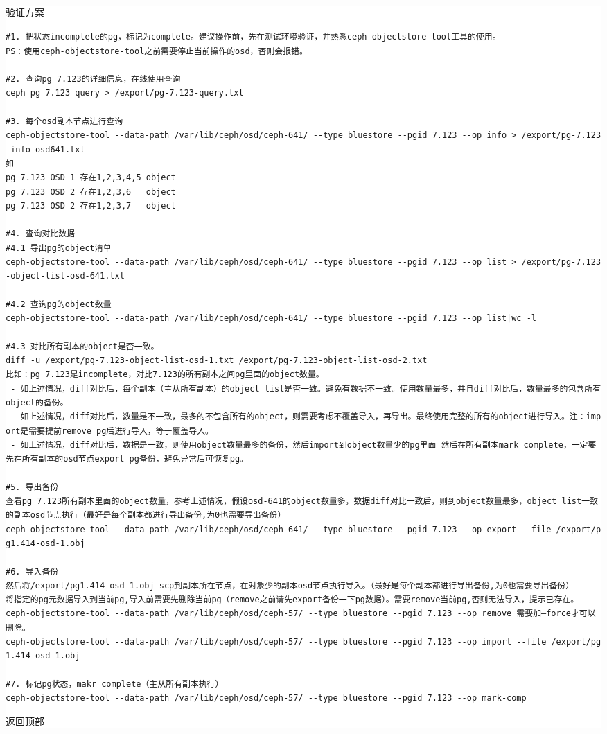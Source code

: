 验证方案
```
#1. 把状态incomplete的pg，标记为complete。建议操作前，先在测试环境验证，并熟悉ceph-objectstore-tool工具的使用。
PS：使用ceph-objectstore-tool之前需要停止当前操作的osd，否则会报错。

#2. 查询pg 7.123的详细信息，在线使用查询
ceph pg 7.123 query > /export/pg-7.123-query.txt

#3. 每个osd副本节点进行查询
ceph-objectstore-tool --data-path /var/lib/ceph/osd/ceph-641/ --type bluestore --pgid 7.123 --op info > /export/pg-7.123-info-osd641.txt
如
pg 7.123 OSD 1 存在1,2,3,4,5 object
pg 7.123 OSD 2 存在1,2,3,6   object
pg 7.123 OSD 2 存在1,2,3,7   object

#4. 查询对比数据
#4.1 导出pg的object清单
ceph-objectstore-tool --data-path /var/lib/ceph/osd/ceph-641/ --type bluestore --pgid 7.123 --op list > /export/pg-7.123-object-list-osd-641.txt

#4.2 查询pg的object数量
ceph-objectstore-tool --data-path /var/lib/ceph/osd/ceph-641/ --type bluestore --pgid 7.123 --op list|wc -l

#4.3 对比所有副本的object是否一致。
diff -u /export/pg-7.123-object-list-osd-1.txt /export/pg-7.123-object-list-osd-2.txt
比如：pg 7.123是incomplete，对比7.123的所有副本之间pg里面的object数量。
 - 如上述情况，diff对比后，每个副本（主从所有副本）的object list是否一致。避免有数据不一致。使用数量最多，并且diff对比后，数量最多的包含所有object的备份。
 - 如上述情况，diff对比后，数量是不一致，最多的不包含所有的object，则需要考虑不覆盖导入，再导出。最终使用完整的所有的object进行导入。注：import是需要提前remove pg后进行导入，等于覆盖导入。
 - 如上述情况，diff对比后，数据是一致，则使用object数量最多的备份，然后import到object数量少的pg里面 然后在所有副本mark complete，一定要先在所有副本的osd节点export pg备份，避免异常后可恢复pg。

#5. 导出备份
查看pg 7.123所有副本里面的object数量，参考上述情况，假设osd-641的object数量多，数据diff对比一致后，则到object数量最多，object list一致的副本osd节点执行（最好是每个副本都进行导出备份,为0也需要导出备份）
ceph-objectstore-tool --data-path /var/lib/ceph/osd/ceph-641/ --type bluestore --pgid 7.123 --op export --file /export/pg1.414-osd-1.obj

#6. 导入备份
然后将/export/pg1.414-osd-1.obj scp到副本所在节点，在对象少的副本osd节点执行导入。（最好是每个副本都进行导出备份,为0也需要导出备份）
将指定的pg元数据导入到当前pg,导入前需要先删除当前pg（remove之前请先export备份一下pg数据）。需要remove当前pg,否则无法导入，提示已存在。
ceph-objectstore-tool --data-path /var/lib/ceph/osd/ceph-57/ --type bluestore --pgid 7.123 --op remove 需要加–force才可以删除。
ceph-objectstore-tool --data-path /var/lib/ceph/osd/ceph-57/ --type bluestore --pgid 7.123 --op import --file /export/pg1.414-osd-1.obj

#7. 标记pg状态，makr complete（主从所有副本执行）
ceph-objectstore-tool --data-path /var/lib/ceph/osd/ceph-57/ --type bluestore --pgid 7.123 --op mark-comp
```

[返回顶部](#PG状态表)
